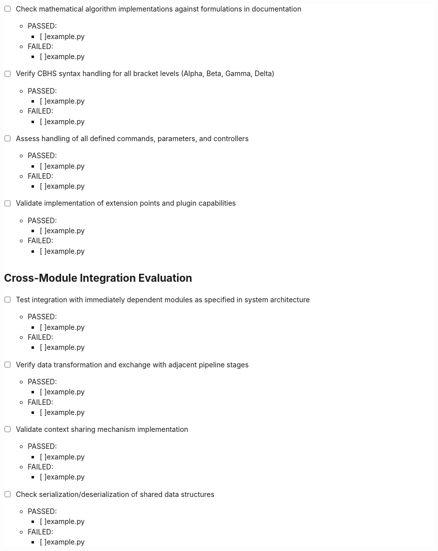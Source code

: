 - [ ] Check mathematical algorithm implementations against formulations in documentation

  - PASSED:
    - [ ]example.py
  - FAILED:
    - [ ]example.py

- [ ] Verify CBHS syntax handling for all bracket levels (Alpha, Beta, Gamma, Delta)

  - PASSED:
    - [ ]example.py
  - FAILED:
    - [ ]example.py

- [ ] Assess handling of all defined commands, parameters, and controllers

  - PASSED:
    - [ ]example.py
  - FAILED:
    - [ ]example.py

- [ ] Validate implementation of extension points and plugin capabilities

  - PASSED:
    - [ ]example.py
  - FAILED:
    - [ ]example.py

## Cross-Module Integration Evaluation

- [ ] Test integration with immediately dependent modules as specified in system architecture

  - PASSED:
    - [ ]example.py
  - FAILED:
    - [ ]example.py

- [ ] Verify data transformation and exchange with adjacent pipeline stages

  - PASSED:
    - [ ]example.py
  - FAILED:
    - [ ]example.py

- [ ] Validate context sharing mechanism implementation

  - PASSED:
    - [ ]example.py
  - FAILED:
    - [ ]example.py

- [ ] Check serialization/deserialization of shared data structures

  - PASSED:
    - [ ]example.py
  - FAILED:
    - [ ]example.py
